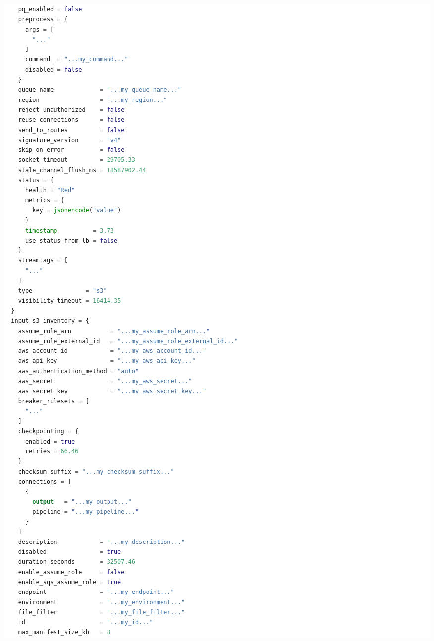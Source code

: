 ```terraform
    pq_enabled = false
    preprocess = {
      args = [
        "..."
      ]
      command  = "...my_command..."
      disabled = false
    }
    queue_name             = "...my_queue_name..."
    region                 = "...my_region..."
    reject_unauthorized    = false
    reuse_connections      = false
    send_to_routes         = false
    signature_version      = "v4"
    skip_on_error          = false
    socket_timeout         = 29705.33
    stale_channel_flush_ms = 18587902.44
    status = {
      health = "Red"
      metrics = {
        key = jsonencode("value")
      }
      timestamp          = 3.73
      use_status_from_lb = false
    }
    streamtags = [
      "..."
    ]
    type               = "s3"
    visibility_timeout = 16414.35
  }
  input_s3_inventory = {
    assume_role_arn           = "...my_assume_role_arn..."
    assume_role_external_id   = "...my_assume_role_external_id..."
    aws_account_id            = "...my_aws_account_id..."
    aws_api_key               = "...my_aws_api_key..."
    aws_authentication_method = "auto"
    aws_secret                = "...my_aws_secret..."
    aws_secret_key            = "...my_aws_secret_key..."
    breaker_rulesets = [
      "..."
    ]
    checkpointing = {
      enabled = true
      retries = 66.46
    }
    checksum_suffix = "...my_checksum_suffix..."
    connections = [
      {
        output   = "...my_output..."
        pipeline = "...my_pipeline..."
      }
    ]
    description            = "...my_description..."
    disabled               = true
    duration_seconds       = 32507.46
    enable_assume_role     = false
    enable_sqs_assume_role = true
    endpoint               = "...my_endpoint..."
    environment            = "...my_environment..."
    file_filter            = "...my_file_filter..."
    id                     = "...my_id..."
    max_manifest_size_kb   = 8
```